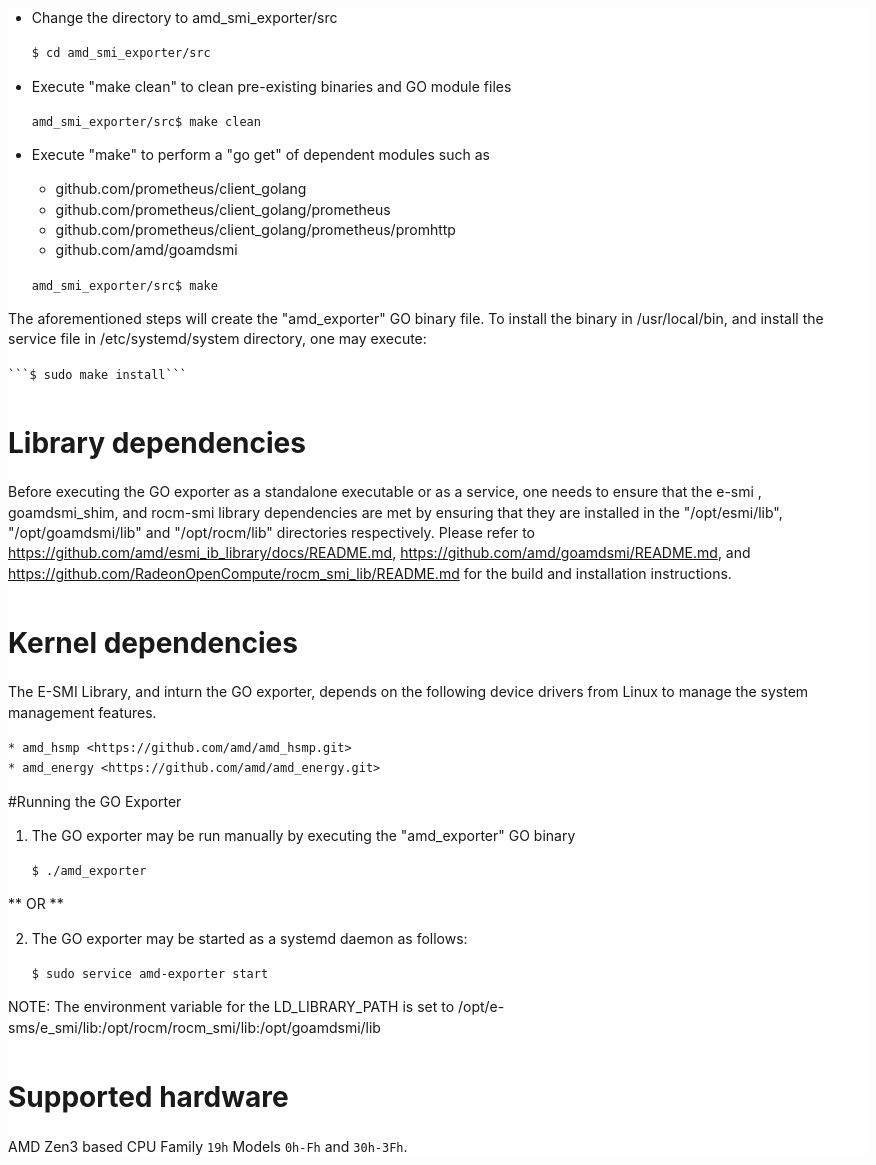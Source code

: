 * Change the directory to amd_smi_exporter/src

	```$ cd amd_smi_exporter/src```

* Execute "make clean" to clean pre-existing binaries and GO module files

	```amd_smi_exporter/src$ make clean```

* Execute "make" to perform a "go get" of dependent modules such as 
	* github.com/prometheus/client_golang
	* github.com/prometheus/client_golang/prometheus
	* github.com/prometheus/client_golang/prometheus/promhttp
	* github.com/amd/goamdsmi

	```amd_smi_exporter/src$ make```

The aforementioned steps will create the "amd_exporter" GO binary file. To install the binary in /usr/local/bin, and install the service file in /etc/systemd/system directory, one may execute:

	```$ sudo make install```

<a name="lib"></a>
# Library dependencies
Before executing the GO exporter as a standalone executable or as a service, one needs to ensure that the e-smi , goamdsmi_shim, and rocm-smi library dependencies are met by ensuring that they are installed in the "/opt/esmi/lib", "/opt/goamdsmi/lib" and "/opt/rocm/lib" directories respectively. Please refer to <https://github.com/amd/esmi_ib_library/docs/README.md>, <https://github.com/amd/goamdsmi/README.md>, and <https://github.com/RadeonOpenCompute/rocm_smi_lib/README.md> for the build and installation instructions.

<a name="kernel"></a>
# Kernel dependencies
The E-SMI Library, and inturn the GO exporter, depends on the following device drivers from Linux to manage the system management features.

	* amd_hsmp <https://github.com/amd/amd_hsmp.git>
	* amd_energy <https://github.com/amd/amd_energy.git>

<a name="running"></a>
#Running the GO Exporter
1. The GO exporter may be run manually by executing the "amd_exporter" GO binary

	```$ ./amd_exporter```

** OR **

2. The GO exporter may be started as a systemd daemon as follows:

	```$ sudo service amd-exporter start```

NOTE: The environment variable for the LD_LIBRARY_PATH is set to /opt/e-sms/e_smi/lib:/opt/rocm/rocm_smi/lib:/opt/goamdsmi/lib

<a name="hw"></a>
# Supported hardware
AMD Zen3 based CPU Family `19h` Models `0h-Fh` and `30h-3Fh`.
